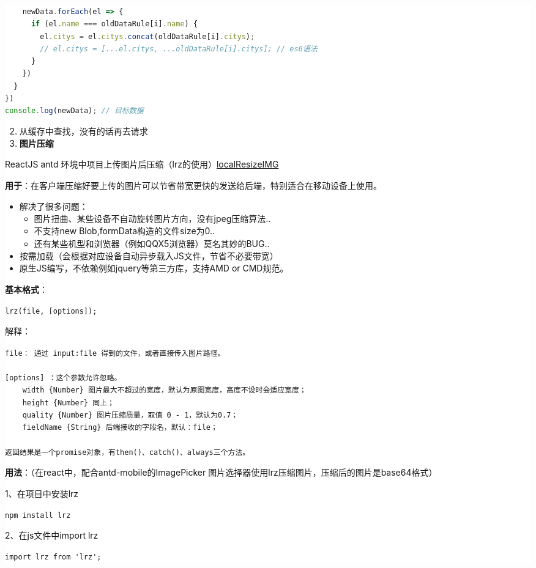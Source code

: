 ```js
    newData.forEach(el => {
      if (el.name === oldDataRule[i].name) {
        el.citys = el.citys.concat(oldDataRule[i].citys);
        // el.citys = [...el.citys, ...oldDataRule[i].citys]; // es6语法
      }
    })
  }
})
console.log(newData); // 目标数据
```

2. 从缓存中查找，没有的话再去请求
3. **图片压缩**

ReactJS antd 环境中项目上传图片后压缩（lrz的使用）[localResizeIMG](https://github.com/think2011/localResizeIMG) 

**用于**：在客户端压缩好要上传的图片可以节省带宽更快的发送给后端，特别适合在移动设备上使用。

- 解决了很多问题：
  - 图片扭曲、某些设备不自动旋转图片方向，没有jpeg压缩算法..
  - 不支持new Blob,formData构造的文件size为0..
  - 还有某些机型和浏览器（例如QQX5浏览器）莫名其妙的BUG..
- 按需加载（会根据对应设备自动异步载入JS文件，节省不必要带宽）
- 原生JS编写，不依赖例如jquery等第三方库，支持AMD or CMD规范。

**基本格式**：

```
lrz(file, [options]);
```

解释：

```
file： 通过 input:file 得到的文件，或者直接传入图片路径。

[options] ：这个参数允许忽略。
    width {Number} 图片最大不超过的宽度，默认为原图宽度，高度不设时会适应宽度；
    height {Number} 同上；
    quality {Number} 图片压缩质量，取值 0 - 1，默认为0.7；
    fieldName {String} 后端接收的字段名，默认：file；

返回结果是一个promise对象，有then()、catch()、always三个方法。
```

**用法**：（在react中，配合antd-mobile的ImagePicker 图片选择器使用lrz压缩图片，压缩后的图片是base64格式）

1、在项目中安装lrz

```
npm install lrz 
```

2、在js文件中import lrz

```
import lrz from 'lrz';
```
